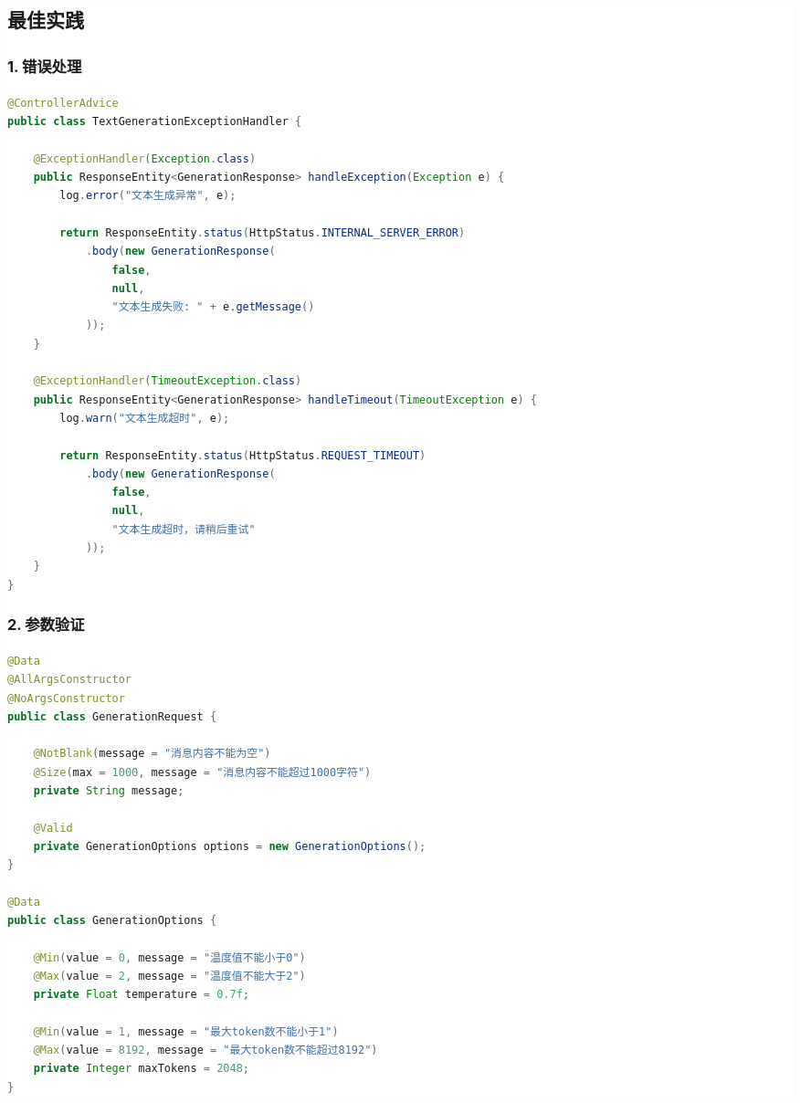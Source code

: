 ## 最佳实践

### 1. 错误处理

```java
@ControllerAdvice
public class TextGenerationExceptionHandler {

    @ExceptionHandler(Exception.class)
    public ResponseEntity<GenerationResponse> handleException(Exception e) {
        log.error("文本生成异常", e);
        
        return ResponseEntity.status(HttpStatus.INTERNAL_SERVER_ERROR)
            .body(new GenerationResponse(
                false, 
                null, 
                "文本生成失败: " + e.getMessage()
            ));
    }

    @ExceptionHandler(TimeoutException.class)
    public ResponseEntity<GenerationResponse> handleTimeout(TimeoutException e) {
        log.warn("文本生成超时", e);
        
        return ResponseEntity.status(HttpStatus.REQUEST_TIMEOUT)
            .body(new GenerationResponse(
                false, 
                null, 
                "文本生成超时，请稍后重试"
            ));
    }
}
```

### 2. 参数验证

```java
@Data
@AllArgsConstructor
@NoArgsConstructor
public class GenerationRequest {
    
    @NotBlank(message = "消息内容不能为空")
    @Size(max = 1000, message = "消息内容不能超过1000字符")
    private String message;
    
    @Valid
    private GenerationOptions options = new GenerationOptions();
}

@Data
public class GenerationOptions {
    
    @Min(value = 0, message = "温度值不能小于0")
    @Max(value = 2, message = "温度值不能大于2")
    private Float temperature = 0.7f;
    
    @Min(value = 1, message = "最大token数不能小于1")
    @Max(value = 8192, message = "最大token数不能超过8192")
    private Integer maxTokens = 2048;
}
```
